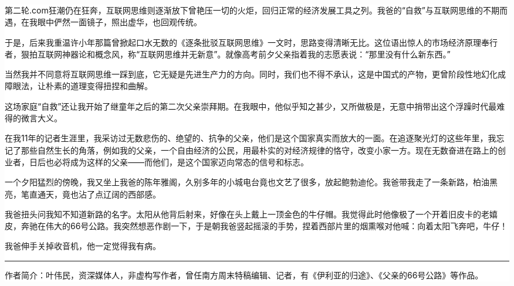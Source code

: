 第二轮.com狂潮仍在狂奔，互联网思维则逐渐放下曾艳压一切的火炬，回归正常的经济发展工具之列。我爸的“自救”与互联网思维的不期而遇，在我眼中俨然一面镜子，照出虚华，也回观传统。

于是，后来我重温许小年那篇曾掀起口水无数的《逐条批驳互联网思维》一文时，思路变得清晰无比。这位语出惊人的市场经济原理奉行者，狠拍互联网神器论和概念风，称“互联网思维并无新意”。就像高考前夕父亲指着我的志愿表说：“那里没有什么新东西。”

当然我并不同意将互联网思维一踩到底，它无疑是先进生产力的方向。同时，我们也不得不承认，这是中国式的产物，更曾阶段性地幻化成障眼法，让朴素的道理变得扭捏和曲解。

这场家庭“自救”还让我开始了继童年之后的第二次父亲崇拜期。在我眼中，他似乎知之甚少，又所做极是，无意中捎带出这个浮躁时代最难得的微言大义。

在我11年的记者生涯里，我采访过无数悲伤的、绝望的、抗争的父亲，他们是这个国家真实而放大的一面。在追逐聚光灯的这些年里，我忘记了那些自然生长的角落，例如我的父亲，一个自由经济的公民，用最朴实的对经济规律的恪守，改变小家一方。现在无数奋进在路上的创业者，日后也必将成为这样的父亲——而他们，是这个国家迈向常态的信号和标志。

一个夕阳猛烈的傍晚，我又坐上我爸的陈年雅阁，久别多年的小城电台竟也文艺了很多，放起鲍勃迪伦。我爸带我走了一条新路，柏油黑亮，笔直通天，竟也沾了点辽阔的西部感。

我爸扭头问我知不知道新路的名字。太阳从他背后射来，好像在头上戴上一顶金色的牛仔帽。我觉得此时他像极了一个开着旧皮卡的老嬉皮，奔驰在伟大的66号公路。我突然想恶作剧一下，于是朝我爸竖起摇滚的手势，捏着西部片里的烟熏喉对他喊：向着太阳飞奔吧，牛仔！

我爸伸手关掉收音机，他一定觉得我有病。

----

作者简介：叶伟民，资深媒体人，非虚构写作者，曾任南方周末特稿编辑、记者，有《伊利亚的归途》、《父亲的66号公路》等作品。
